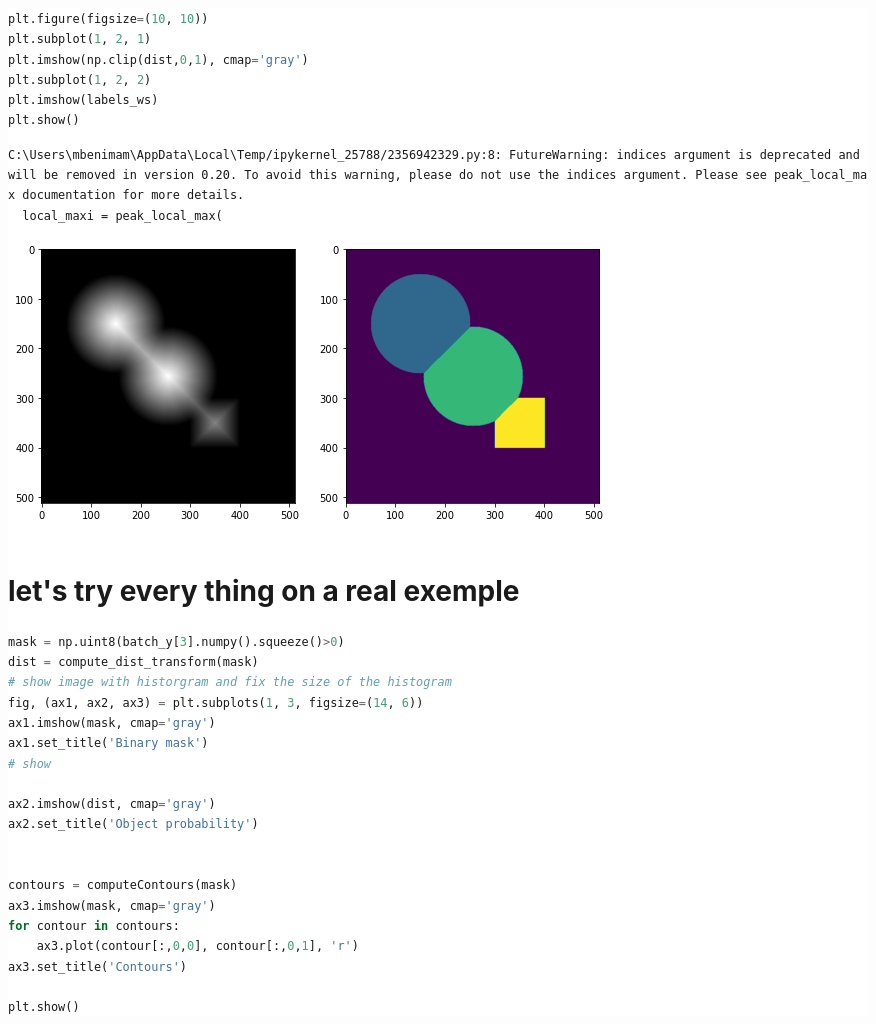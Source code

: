 ```python
plt.figure(figsize=(10, 10))
plt.subplot(1, 2, 1)
plt.imshow(np.clip(dist,0,1), cmap='gray')
plt.subplot(1, 2, 2)
plt.imshow(labels_ws)
plt.show()


```

    C:\Users\mbenimam\AppData\Local\Temp/ipykernel_25788/2356942329.py:8: FutureWarning: indices argument is deprecated and will be removed in version 0.20. To avoid this warning, please do not use the indices argument. Please see peak_local_max documentation for more details.
      local_maxi = peak_local_max(
    


    
![png](output_9_1.png)
    


# let's try every thing on a real exemple





```python
mask = np.uint8(batch_y[3].numpy().squeeze()>0)
dist = compute_dist_transform(mask)
# show image with historgram and fix the size of the histogram
fig, (ax1, ax2, ax3) = plt.subplots(1, 3, figsize=(14, 6))
ax1.imshow(mask, cmap='gray')
ax1.set_title('Binary mask')
# show 

ax2.imshow(dist, cmap='gray')
ax2.set_title('Object probability')


contours = computeContours(mask)
ax3.imshow(mask, cmap='gray')
for contour in contours:
    ax3.plot(contour[:,0,0], contour[:,0,1], 'r')
ax3.set_title('Contours')

plt.show()

```
